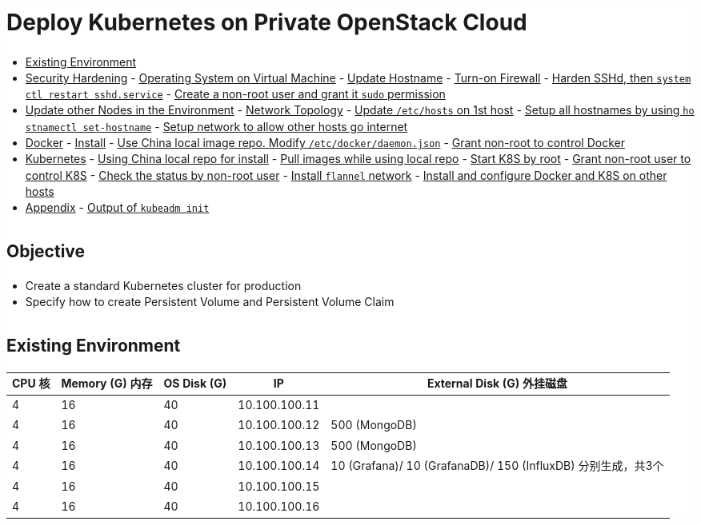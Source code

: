 

# Deploy Kubernetes on Private OpenStack Cloud



- [Existing Environment](#existing-environment)
- [Security Hardening](#security-hardening)
		- [Operating System on Virtual Machine](#operating-system-on-virtual-machine)
		- [Update Hostname](#update-hostname)
		- [Turn-on Firewall](#turn-on-firewall)
		- [Harden SSHd, then ```systemctl restart sshd.service```](#harden-sshd-then-systemctl-restart-sshdservice)
		- [Create a non-root user and grant it ```sudo``` permission](#create-a-non-root-user-and-grant-it-sudo-permission)
- [Update other Nodes in the Environment](#update-other-nodes-in-the-environment)
		- [Network Topology](#network-topology)
		- [Update ```/etc/hosts``` on 1st host](#update-etchosts-on-1st-host)
		- [Setup all hostnames by using ```hostnamectl set-hostname```](#setup-all-hostnames-by-using-hostnamectl-set-hostname)
		- [Setup network to allow other hosts go internet](#setup-network-to-allow-other-hosts-go-internet)
- [Docker](#docker)
		- [Install](#install)
		- [Use China local image repo. Modify ```/etc/docker/daemon.json```](#use-china-local-image-repo-modify-etcdockerdaemonjson)
		- [Grant non-root to control Docker](#grant-non-root-to-control-docker)
- [Kubernetes](#kubernetes)
		- [Using China local repo for install](#using-china-local-repo-for-install)
		- [Pull images while using local repo](#pull-images-while-using-local-repo)
		- [Start K8S by root](#start-k8s-by-root)
		- [Grant non-root user to control K8S](#grant-non-root-user-to-control-k8s)
		- [Check the status by non-root user](#check-the-status-by-non-root-user)
		- [Install ```flannel``` network](#install-flannel-network)
		- [Install and configure Docker and K8S on other hosts](#install-and-configure-docker-and-k8s-on-other-hosts)
- [Appendix](#appendix)
		- [Output of ```kubeadm init```](#output-of-kubeadm-init)



## Objective
- Create a standard Kubernetes cluster for production
- Specify how to create Persistent Volume and Persistent Volume Claim 

## Existing Environment

CPU 核 | Memory (G) 内存 | OS Disk (G) | IP | External Disk (G) 外挂磁盘
-- | -- | -- | -- | --
4 | 16 | 40 | 10.100.100.11 |
4 | 16 | 40 | 10.100.100.12 | 500 (MongoDB)
4 | 16 | 40 | 10.100.100.13 | 500 (MongoDB)
4 | 16 | 40 | 10.100.100.14 | 10 (Grafana)/ 10 (GrafanaDB)/ 150 (InfluxDB) 分别生成，共3个
4 | 16 | 40 | 10.100.100.15 |
4 | 16 | 40 | 10.100.100.16 |
